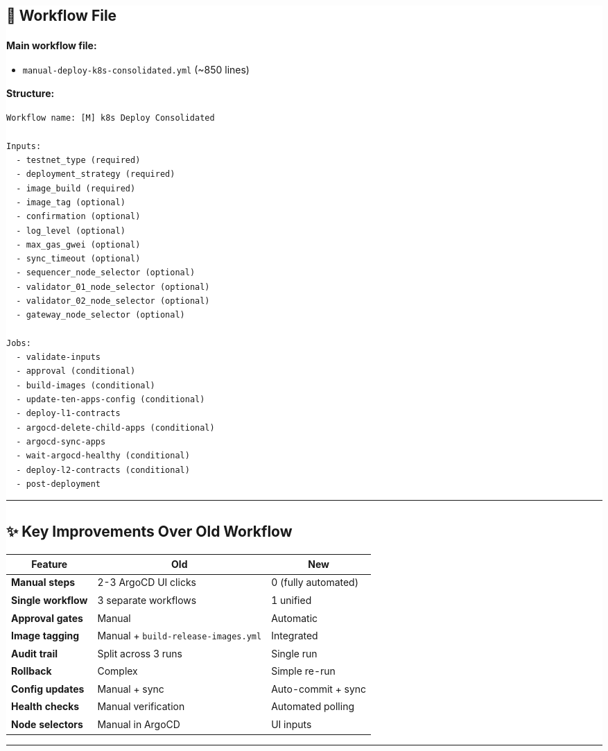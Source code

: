 
## 🔄 Workflow File

**Main workflow file:**
- `manual-deploy-k8s-consolidated.yml` (~850 lines)

**Structure:**
```
Workflow name: [M] k8s Deploy Consolidated

Inputs:
  - testnet_type (required)
  - deployment_strategy (required)
  - image_build (required)
  - image_tag (optional)
  - confirmation (optional)
  - log_level (optional)
  - max_gas_gwei (optional)
  - sync_timeout (optional)
  - sequencer_node_selector (optional)
  - validator_01_node_selector (optional)
  - validator_02_node_selector (optional)
  - gateway_node_selector (optional)

Jobs:
  - validate-inputs
  - approval (conditional)
  - build-images (conditional)
  - update-ten-apps-config (conditional)
  - deploy-l1-contracts
  - argocd-delete-child-apps (conditional)
  - argocd-sync-apps
  - wait-argocd-healthy (conditional)
  - deploy-l2-contracts (conditional)
  - post-deployment
```

---

## ✨ Key Improvements Over Old Workflow

| Feature | Old | New |
|---------|-----|-----|
| **Manual steps** | 2-3 ArgoCD UI clicks | 0 (fully automated) |
| **Single workflow** | 3 separate workflows | 1 unified |
| **Approval gates** | Manual | Automatic |
| **Image tagging** | Manual + `build-release-images.yml` | Integrated |
| **Audit trail** | Split across 3 runs | Single run |
| **Rollback** | Complex | Simple re-run |
| **Config updates** | Manual + sync | Auto-commit + sync |
| **Health checks** | Manual verification | Automated polling |
| **Node selectors** | Manual in ArgoCD | UI inputs |

---